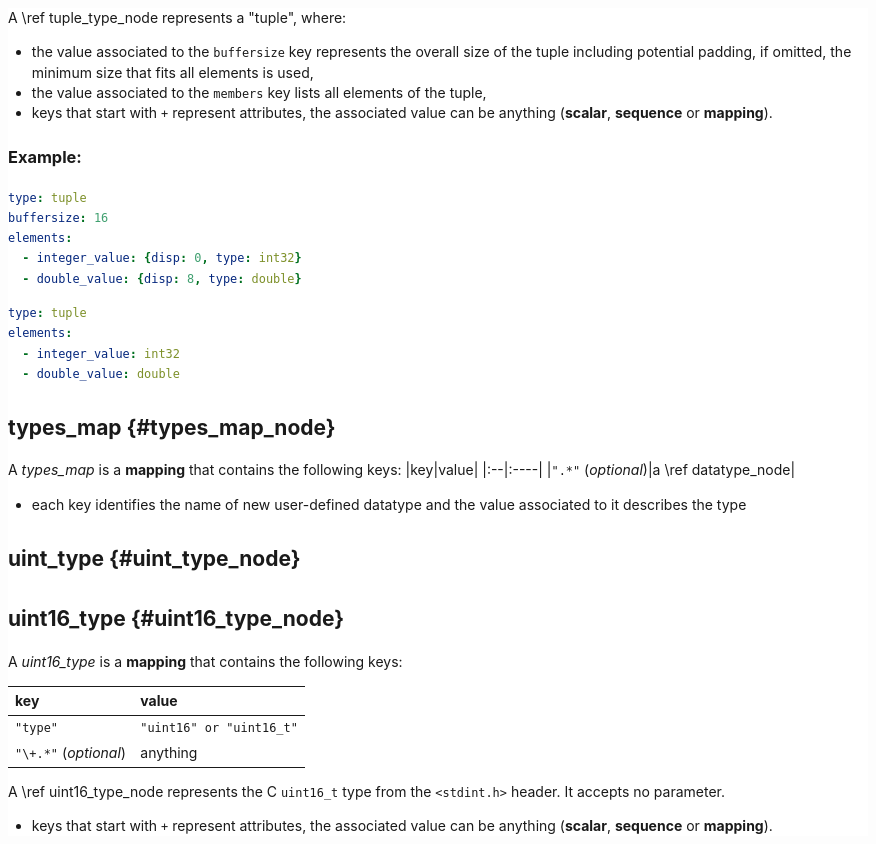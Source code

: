 A \ref tuple_type_node represents a "tuple", where:
* the value associated to the `buffersize` key represents the overall size of
  the tuple including potential padding, if omitted, the minimum size that fits
  all elements is used,
* the value associated to the `members` key lists all elements of the tuple,
* keys that start with `+` represent attributes, the associated value can be
  anything (**scalar**, **sequence** or **mapping**).

### Example:

```yaml
type: tuple
buffersize: 16
elements:
  - integer_value: {disp: 0, type: int32}
  - double_value: {disp: 8, type: double}
```

```yaml
type: tuple
elements:
  - integer_value: int32
  - double_value: double
```


## types_map {#types_map_node}

A *types_map* is a **mapping** that contains the following keys:
|key|value|
|:--|:----|
|`".*"` (*optional*)|a \ref datatype_node|

* each key identifies the name of new user-defined datatype and the value
  associated to it describes the type


## uint_type {#uint_type_node}
## uint16_type {#uint16_type_node}

A *uint16_type* is a **mapping** that contains the following keys:

|key|value|
|:--|:----|
|`"type"`|`"uint16" or "uint16_t"`|
|`"\+.*"` (*optional*)|anything|

A \ref uint16_type_node represents the C `uint16_t` type from the
`<stdint.h>` header.
It accepts no parameter.
* keys that start with `+` represent attributes, the associated value can be
  anything (**scalar**, **sequence** or **mapping**).
